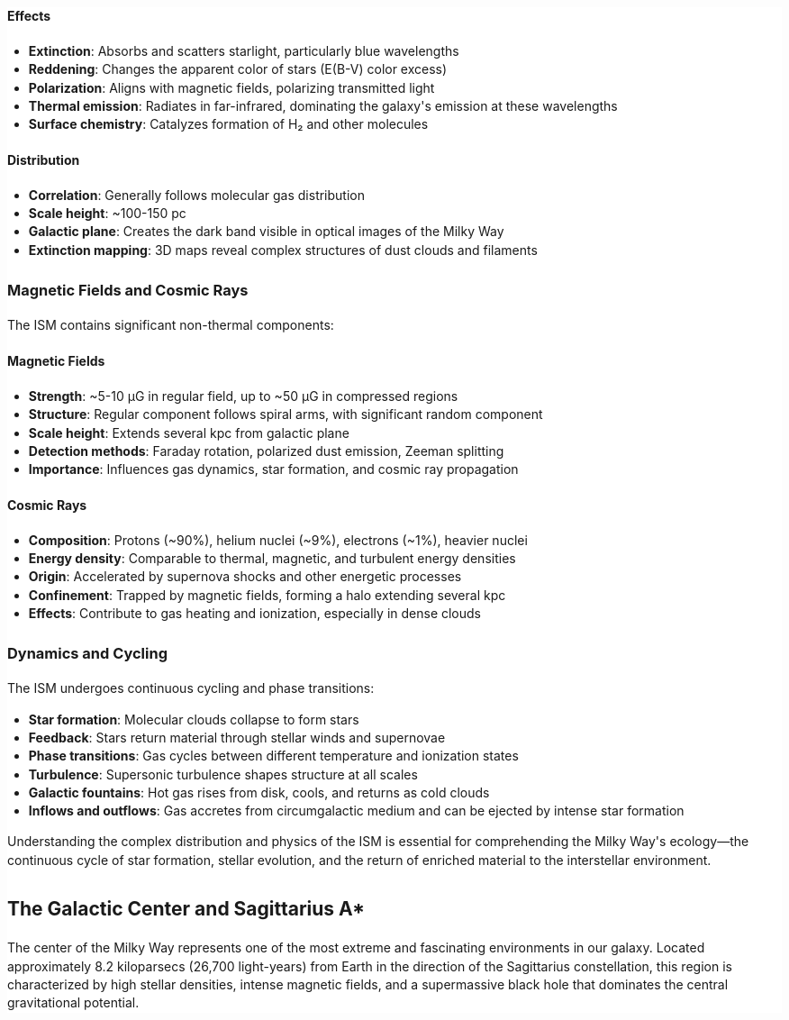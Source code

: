 #### Effects
- **Extinction**: Absorbs and scatters starlight, particularly blue wavelengths
- **Reddening**: Changes the apparent color of stars (E(B-V) color excess)
- **Polarization**: Aligns with magnetic fields, polarizing transmitted light
- **Thermal emission**: Radiates in far-infrared, dominating the galaxy's emission at these wavelengths
- **Surface chemistry**: Catalyzes formation of H₂ and other molecules

#### Distribution
- **Correlation**: Generally follows molecular gas distribution
- **Scale height**: ~100-150 pc
- **Galactic plane**: Creates the dark band visible in optical images of the Milky Way
- **Extinction mapping**: 3D maps reveal complex structures of dust clouds and filaments

### Magnetic Fields and Cosmic Rays

The ISM contains significant non-thermal components:

#### Magnetic Fields
- **Strength**: ~5-10 μG in regular field, up to ~50 μG in compressed regions
- **Structure**: Regular component follows spiral arms, with significant random component
- **Scale height**: Extends several kpc from galactic plane
- **Detection methods**: Faraday rotation, polarized dust emission, Zeeman splitting
- **Importance**: Influences gas dynamics, star formation, and cosmic ray propagation

#### Cosmic Rays
- **Composition**: Protons (~90%), helium nuclei (~9%), electrons (~1%), heavier nuclei
- **Energy density**: Comparable to thermal, magnetic, and turbulent energy densities
- **Origin**: Accelerated by supernova shocks and other energetic processes
- **Confinement**: Trapped by magnetic fields, forming a halo extending several kpc
- **Effects**: Contribute to gas heating and ionization, especially in dense clouds

### Dynamics and Cycling

The ISM undergoes continuous cycling and phase transitions:

- **Star formation**: Molecular clouds collapse to form stars
- **Feedback**: Stars return material through stellar winds and supernovae
- **Phase transitions**: Gas cycles between different temperature and ionization states
- **Turbulence**: Supersonic turbulence shapes structure at all scales
- **Galactic fountains**: Hot gas rises from disk, cools, and returns as cold clouds
- **Inflows and outflows**: Gas accretes from circumgalactic medium and can be ejected by intense star formation

Understanding the complex distribution and physics of the ISM is essential for comprehending the Milky Way's ecology—the continuous cycle of star formation, stellar evolution, and the return of enriched material to the interstellar environment.

## The Galactic Center and Sagittarius A*

The center of the Milky Way represents one of the most extreme and fascinating environments in our galaxy. Located approximately 8.2 kiloparsecs (26,700 light-years) from Earth in the direction of the Sagittarius constellation, this region is characterized by high stellar densities, intense magnetic fields, and a supermassive black hole that dominates the central gravitational potential.

